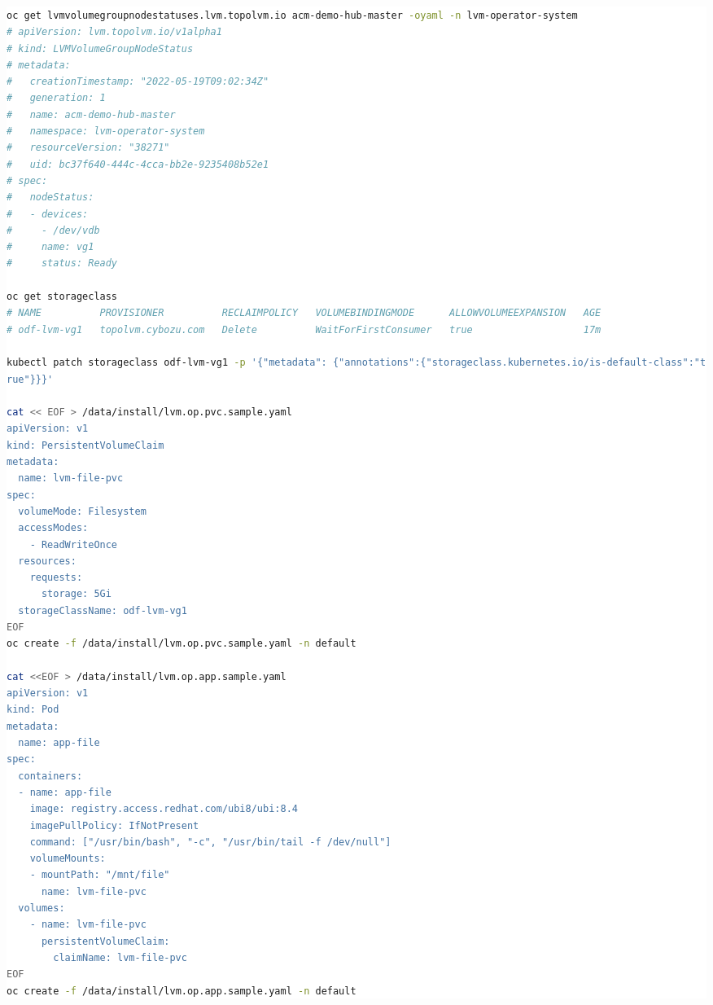 ```bash
oc get lvmvolumegroupnodestatuses.lvm.topolvm.io acm-demo-hub-master -oyaml -n lvm-operator-system
# apiVersion: lvm.topolvm.io/v1alpha1
# kind: LVMVolumeGroupNodeStatus
# metadata:
#   creationTimestamp: "2022-05-19T09:02:34Z"
#   generation: 1
#   name: acm-demo-hub-master
#   namespace: lvm-operator-system
#   resourceVersion: "38271"
#   uid: bc37f640-444c-4cca-bb2e-9235408b52e1
# spec:
#   nodeStatus:
#   - devices:
#     - /dev/vdb
#     name: vg1
#     status: Ready

oc get storageclass
# NAME          PROVISIONER          RECLAIMPOLICY   VOLUMEBINDINGMODE      ALLOWVOLUMEEXPANSION   AGE
# odf-lvm-vg1   topolvm.cybozu.com   Delete          WaitForFirstConsumer   true                   17m

kubectl patch storageclass odf-lvm-vg1 -p '{"metadata": {"annotations":{"storageclass.kubernetes.io/is-default-class":"true"}}}'

cat << EOF > /data/install/lvm.op.pvc.sample.yaml
apiVersion: v1
kind: PersistentVolumeClaim
metadata:
  name: lvm-file-pvc
spec:
  volumeMode: Filesystem
  accessModes:
    - ReadWriteOnce
  resources:
    requests:
      storage: 5Gi
  storageClassName: odf-lvm-vg1
EOF
oc create -f /data/install/lvm.op.pvc.sample.yaml -n default

cat <<EOF > /data/install/lvm.op.app.sample.yaml
apiVersion: v1
kind: Pod
metadata:
  name: app-file
spec:
  containers:
  - name: app-file
    image: registry.access.redhat.com/ubi8/ubi:8.4
    imagePullPolicy: IfNotPresent
    command: ["/usr/bin/bash", "-c", "/usr/bin/tail -f /dev/null"]
    volumeMounts:
    - mountPath: "/mnt/file"
      name: lvm-file-pvc
  volumes:
    - name: lvm-file-pvc
      persistentVolumeClaim:
        claimName: lvm-file-pvc
EOF
oc create -f /data/install/lvm.op.app.sample.yaml -n default

```